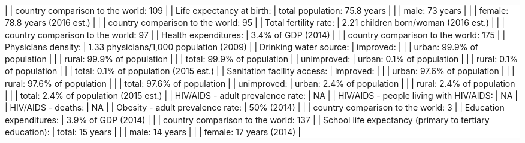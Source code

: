 | | country comparison to the world: 109 |
| Life expectancy at birth: | total population: 75.8 years |
| | male: 73 years |
| | female: 78.8 years (2016 est.) |
| | country comparison to the world: 95 |
| Total fertility rate: | 2.21 children born/woman (2016 est.) |
| | country comparison to the world: 97 |
| Health expenditures: | 3.4% of GDP (2014) |
| | country comparison to the world: 175 |
| Physicians density: | 1.33 physicians/1,000 population (2009) |
| Drinking water source: | improved: |
| | urban: 99.9% of population |
| | rural: 99.9% of population |
| | total: 99.9% of population |
| unimproved: | urban: 0.1% of population |
| | rural: 0.1% of population |
| | total: 0.1% of population (2015 est.) |
| Sanitation facility access: | improved: |
| | urban: 97.6% of population |
| | rural: 97.6% of population |
| | total: 97.6% of population |
| unimproved: | urban: 2.4% of population |
| | rural: 2.4% of population |
| | total: 2.4% of population (2015 est.) |
| HIV/AIDS - adult prevalence rate: | NA |
| HIV/AIDS - people living with HIV/AIDS: | NA |
| HIV/AIDS - deaths: | NA |
| Obesity - adult prevalence rate: | 50% (2014) |
| | country comparison to the world: 3 |
| Education expenditures: | 3.9% of GDP (2014) |
| | country comparison to the world: 137 |
| School life expectancy (primary to tertiary education): | total: 15 years |
| | male: 14 years |
| | female: 17 years (2014) |
